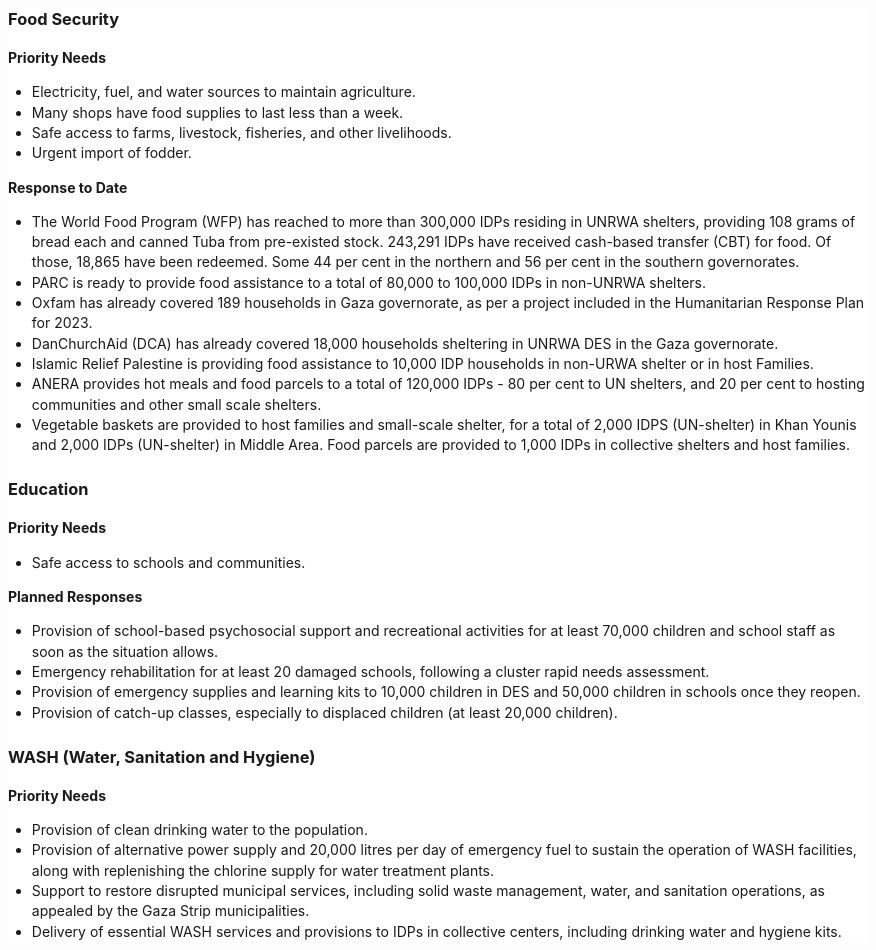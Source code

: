 ### Food Security

**Priority Needs**

* Electricity, fuel, and water sources to maintain agriculture.
* Many shops have food supplies to last less than a week.
* Safe access to farms, livestock, fisheries, and other livelihoods.
* Urgent import of fodder.

**Response to Date**

* The World Food Program (WFP) has reached to more than 300,000 IDPs residing in UNRWA shelters, providing 108 grams of bread each and canned Tuba from pre-existed stock. 243,291 IDPs have received cash-based transfer (CBT) for food. Of those, 18,865 have been redeemed. Some 44 per cent in the northern and 56 per cent in the southern governorates.
* PARC is ready to provide food assistance to a total of 80,000 to 100,000 IDPs in non-UNRWA shelters.
* Oxfam has already covered 189 households in Gaza governorate, as per a project included in the Humanitarian Response Plan for 2023.
* DanChurchAid (DCA) has already covered 18,000 households sheltering in UNRWA DES in the Gaza governorate.
* Islamic Relief Palestine is providing food assistance to 10,000 IDP households in non-URWA shelter or in host Families.
* ANERA provides hot meals and food parcels to a total of 120,000 IDPs - 80 per cent to UN shelters, and 20 per cent to hosting communities and other small scale shelters.
* Vegetable baskets are provided to host families and small-scale shelter, for a total of 2,000 IDPS (UN-shelter) in Khan Younis and 2,000 IDPs (UN-shelter) in Middle Area. Food parcels are provided to 1,000 IDPs in collective shelters and host families.

### Education

**Priority Needs**

* Safe access to schools and communities.

**Planned Responses**

* Provision of school-based psychosocial support and recreational activities for at least 70,000 children and school staff as soon as the situation allows.
* Emergency rehabilitation for at least 20 damaged schools, following a cluster rapid needs assessment.
* Provision of emergency supplies and learning kits to 10,000 children in DES and 50,000 children in schools once they reopen.
* Provision of catch-up classes, especially to displaced children (at least 20,000 children).

### WASH (Water, Sanitation and Hygiene)

**Priority Needs**

* Provision of clean drinking water to the population.
* Provision of alternative power supply and 20,000 litres per day of emergency fuel to sustain the operation of WASH facilities, along with replenishing the chlorine supply for water treatment plants.
* Support to restore disrupted municipal services, including solid waste management, water, and sanitation operations, as appealed by the Gaza Strip municipalities.
* Delivery of essential WASH services and provisions to IDPs in collective centers, including drinking water and hygiene kits.
